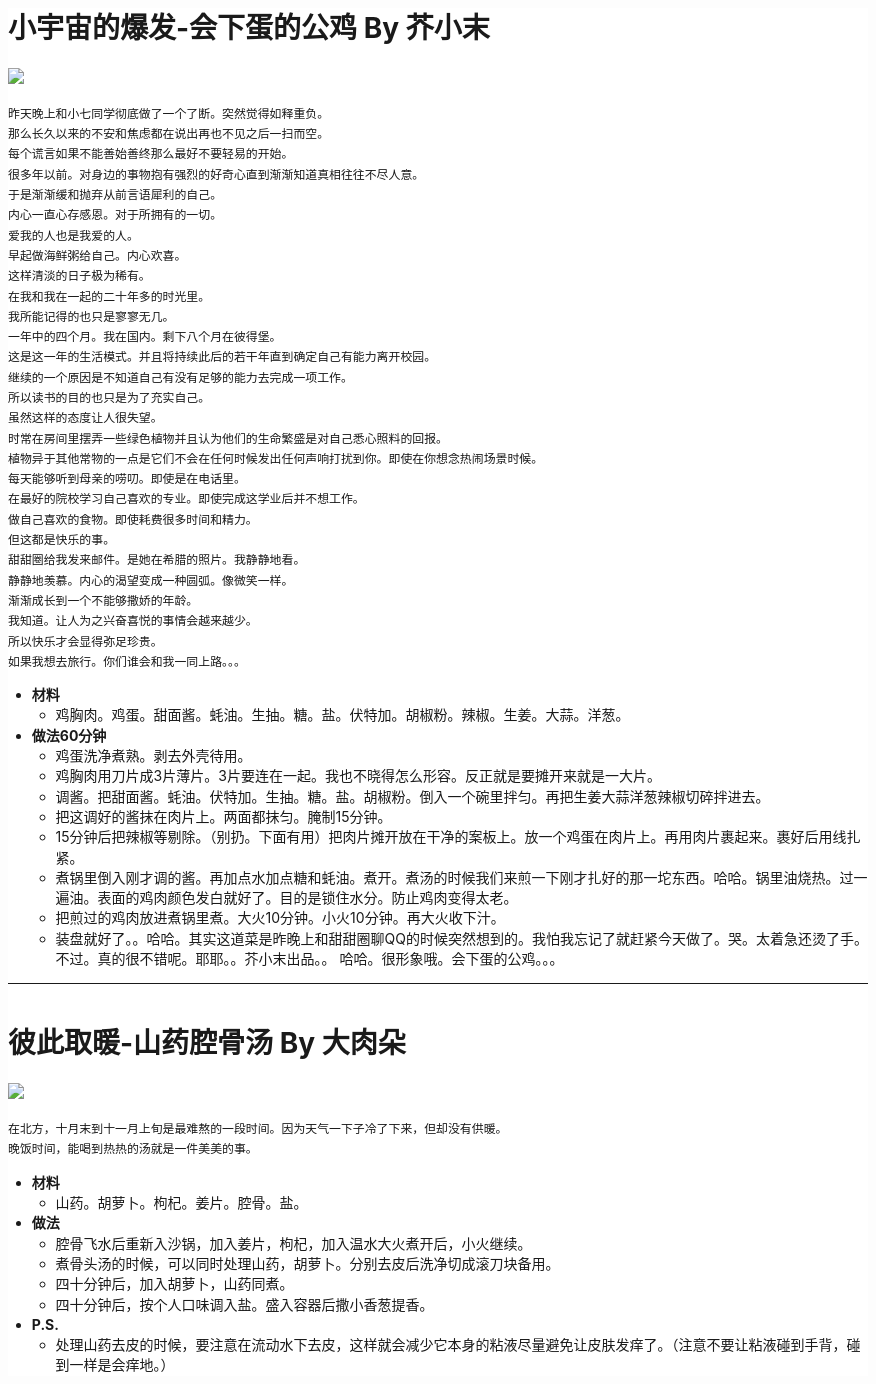 # 小宇宙的爆发-会下蛋的公鸡 By 芥小末
  ![](images/小宇宙的爆发-会下蛋的公鸡.jpg)
  ```md
  昨天晚上和小七同学彻底做了一个了断。突然觉得如释重负。
  那么长久以来的不安和焦虑都在说出再也不见之后一扫而空。
  每个谎言如果不能善始善终那么最好不要轻易的开始。
  很多年以前。对身边的事物抱有强烈的好奇心直到渐渐知道真相往往不尽人意。
  于是渐渐缓和抛弃从前言语犀利的自己。
  内心一直心存感恩。对于所拥有的一切。
  爱我的人也是我爱的人。
  早起做海鲜粥给自己。内心欢喜。
  这样清淡的日子极为稀有。
  在我和我在一起的二十年多的时光里。
  我所能记得的也只是寥寥无几。
  一年中的四个月。我在国内。剩下八个月在彼得堡。
  这是这一年的生活模式。并且将持续此后的若干年直到确定自己有能力离开校园。
  继续的一个原因是不知道自己有没有足够的能力去完成一项工作。
  所以读书的目的也只是为了充实自己。
  虽然这样的态度让人很失望。
  时常在房间里摆弄一些绿色植物并且认为他们的生命繁盛是对自己悉心照料的回报。
  植物异于其他常物的一点是它们不会在任何时候发出任何声响打扰到你。即使在你想念热闹场景时候。
  每天能够听到母亲的唠叨。即使是在电话里。
  在最好的院校学习自己喜欢的专业。即使完成这学业后并不想工作。
  做自己喜欢的食物。即使耗费很多时间和精力。
  但这都是快乐的事。
  甜甜圈给我发来邮件。是她在希腊的照片。我静静地看。
  静静地羡慕。内心的渴望变成一种圆弧。像微笑一样。
  渐渐成长到一个不能够撒娇的年龄。
  我知道。让人为之兴奋喜悦的事情会越来越少。
  所以快乐才会显得弥足珍贵。
  如果我想去旅行。你们谁会和我一同上路。。。
  ```
  - **材料**
    - 鸡胸肉。鸡蛋。甜面酱。蚝油。生抽。糖。盐。伏特加。胡椒粉。辣椒。生姜。大蒜。洋葱。
  - **做法60分钟**
    - 鸡蛋洗净煮熟。剥去外壳待用。
    - 鸡胸肉用刀片成3片薄片。3片要连在一起。我也不晓得怎么形容。反正就是要摊开来就是一大片。
    - 调酱。把甜面酱。蚝油。伏特加。生抽。糖。盐。胡椒粉。倒入一个碗里拌匀。再把生姜大蒜洋葱辣椒切碎拌进去。
    - 把这调好的酱抹在肉片上。两面都抹匀。腌制15分钟。
    - 15分钟后把辣椒等剔除。（别扔。下面有用）把肉片摊开放在干净的案板上。放一个鸡蛋在肉片上。再用肉片裹起来。裹好后用线扎紧。
    - 煮锅里倒入刚才调的酱。再加点水加点糖和蚝油。煮开。煮汤的时候我们来煎一下刚才扎好的那一坨东西。哈哈。锅里油烧热。过一遍油。表面的鸡肉颜色发白就好了。目的是锁住水分。防止鸡肉变得太老。
    - 把煎过的鸡肉放进煮锅里煮。大火10分钟。小火10分钟。再大火收下汁。
    - 装盘就好了。。哈哈。其实这道菜是昨晚上和甜甜圈聊QQ的时候突然想到的。我怕我忘记了就赶紧今天做了。哭。太着急还烫了手。不过。真的很不错呢。耶耶。。芥小末出品。。
  哈哈。很形象哦。会下蛋的公鸡。。。
***
# 彼此取暖-山药腔骨汤 By 大肉朵
  ![](images/彼此取暖-山药腔骨汤.jpg)
  ```md
  在北方，十月末到十一月上旬是最难熬的一段时间。因为天气一下子冷了下来，但却没有供暖。
  晚饭时间，能喝到热热的汤就是一件美美的事。
  ```
  - **材料**
    - 山药。胡萝卜。枸杞。姜片。腔骨。盐。
  - **做法**
    - 腔骨飞水后重新入沙锅，加入姜片，枸杞，加入温水大火煮开后，小火继续。
    - 煮骨头汤的时候，可以同时处理山药，胡萝卜。分别去皮后洗净切成滚刀块备用。
    - 四十分钟后，加入胡萝卜，山药同煮。
    - 四十分钟后，按个人口味调入盐。盛入容器后撒小香葱提香。
  - **P.S.**
    - 处理山药去皮的时候，要注意在流动水下去皮，这样就会减少它本身的粘液尽量避免让皮肤发痒了。（注意不要让粘液碰到手背，碰到一样是会痒地。）